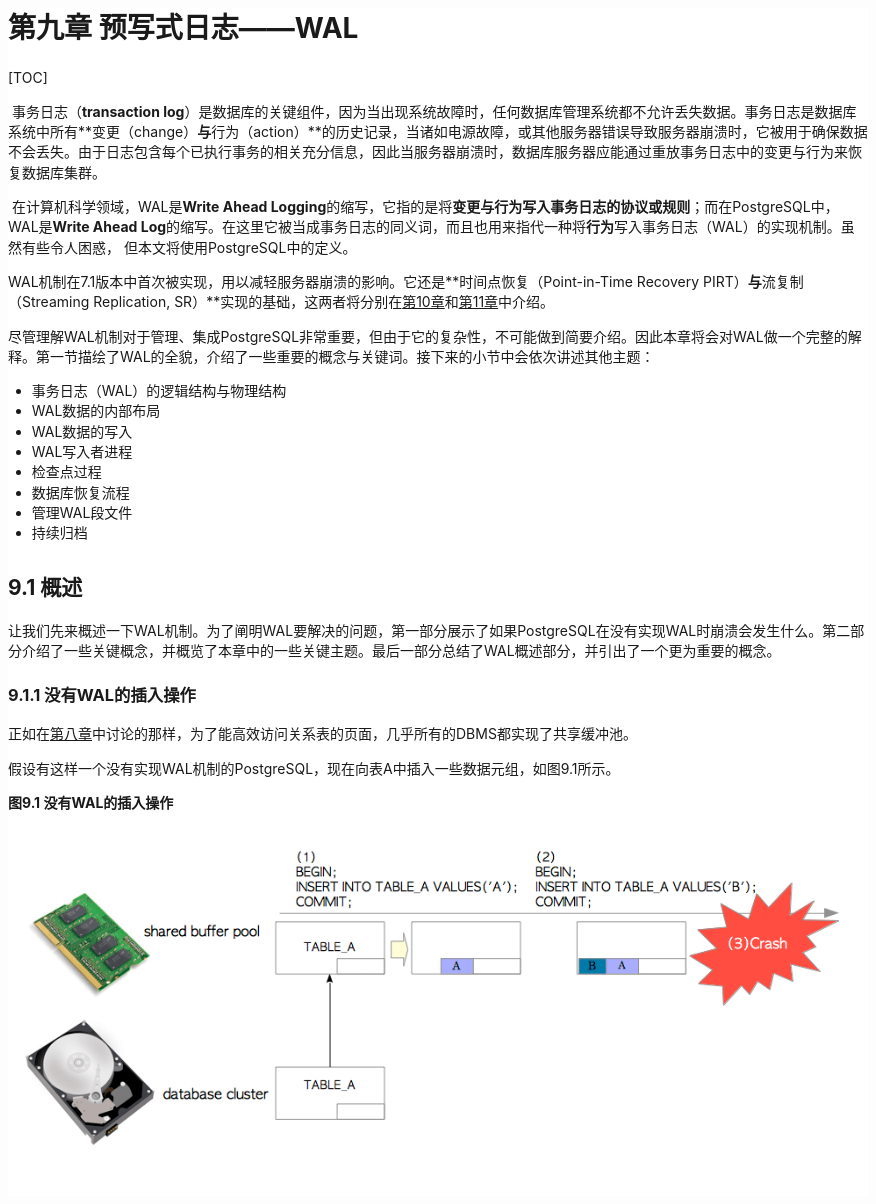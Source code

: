 # 第九章 预写式日志——WAL

[TOC]

​	事务日志（**transaction log**）是数据库的关键组件，因为当出现系统故障时，任何数据库管理系统都不允许丢失数据。事务日志是数据库系统中所有**变更（change）**与**行为（action）**的历史记录，当诸如电源故障，或其他服务器错误导致服务器崩溃时，它被用于确保数据不会丢失。由于日志包含每个已执行事务的相关充分信息，因此当服务器崩溃时，数据库服务器应能通过重放事务日志中的变更与行为来恢复数据库集群。

​	在计算机科学领域，WAL是**Write Ahead Logging**的缩写，它指的是将**变更与行为写入事务日志的协议或规则**；而在PostgreSQL中，WAL是**Write Ahead Log**的缩写。在这里它被当成事务日志的同义词，而且也用来指代一种将**行为**写入事务日志（WAL）的实现机制。虽然有些令人困惑， 但本文将使用PostgreSQL中的定义。

​	WAL机制在7.1版本中首次被实现，用以减轻服务器崩溃的影响。它还是**时间点恢复（Point-in-Time Recovery PIRT）**与**流复制（Streaming Replication, SR）**实现的基础，这两者将分别在[第10章](ch10.md)和[第11章](ch11.md)中介绍。

​	尽管理解WAL机制对于管理、集成PostgreSQL非常重要，但由于它的复杂性，不可能做到简要介绍。因此本章将会对WAL做一个完整的解释。第一节描绘了WAL的全貌，介绍了一些重要的概念与关键词。接下来的小节中会依次讲述其他主题：

* 事务日志（WAL）的逻辑结构与物理结构
* WAL数据的内部布局
* WAL数据的写入
* WAL写入者进程
* 检查点过程
* 数据库恢复流程
* 管理WAL段文件
* 持续归档

## 9.1 概述

​	让我们先来概述一下WAL机制。为了阐明WAL要解决的问题，第一部分展示了如果PostgreSQL在没有实现WAL时崩溃会发生什么。第二部分介绍了一些关键概念，并概览了本章中的一些关键主题。最后一部分总结了WAL概述部分，并引出了一个更为重要的概念。

### 9.1.1 没有WAL的插入操作

正如在[第八章](ch8.md)中讨论的那样，为了能高效访问关系表的页面，几乎所有的DBMS都实现了共享缓冲池。

假设有这样一个没有实现WAL机制的PostgreSQL，现在向表A中插入一些数据元组，如图9.1所示。

**图9.1 没有WAL的插入操作**

![图9.1 没有WAL的插入操作](img/fig-9-01.png)
